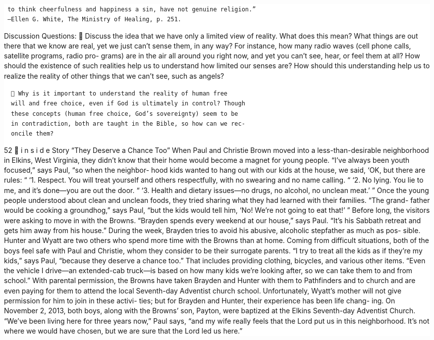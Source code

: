      to think cheerfulness and happiness a sin, have not genuine religion.”
     —Ellen G. White, The Ministry of Healing, p. 251.


Discussion Questions:
       Discuss the idea that we have only a limited view of reality.
      What does this mean? What things are out there that we know are
      real, yet we just can’t sense them, in any way? For instance, how
      many radio waves (cell phone calls, satellite programs, radio pro-
      grams) are in the air all around you right now, and yet you can’t
      see, hear, or feel them at all? How should the existence of such
      realities help us to understand how limited our senses are? How
      should this understanding help us to realize the reality of other
      things that we can’t see, such as angels?

       Why is it important to understand the reality of human free
      will and free choice, even if God is ultimately in control? Though
      these concepts (human free choice, God’s sovereignty) seem to be
      in contradiction, both are taught in the Bible, so how can we rec-
      oncile them?




52
                              i n s i d e
                                                    Story
“They Deserve a Chance Too”
   When Paul and Christie Brown moved into a less-than-desirable
neighborhood in Elkins, West Virginia, they didn’t know that their
home would become a magnet for young people.
   “I’ve always been youth focused,” says Paul, “so when the neighbor-
hood kids wanted to hang out with our kids at the house, we said, ‘OK,
but there are rules:
   “ ‘1. Respect. You will treat yourself and others respectfully, with no
swearing and no name calling.
   “ ‘2. No lying. You lie to me, and it’s done—you are out the door.
   “ ‘3. Health and dietary issues—no drugs, no alcohol, no unclean
meat.’ ”
   Once the young people understood about clean and unclean foods,
they tried sharing what they had learned with their families. “The grand-
father would be cooking a groundhog,” says Paul, “but the kids would
tell him, ‘No! We’re not going to eat that!’ ”
   Before long, the visitors were asking to move in with the Browns.
“Brayden spends every weekend at our house,” says Paul. “It’s his
Sabbath retreat and gets him away from his house.” During the week,
Brayden tries to avoid his abusive, alcoholic stepfather as much as pos-
sible.
   Hunter and Wyatt are two others who spend more time with the
Browns than at home. Coming from difficult situations, both of the
boys feel safe with Paul and Christie, whom they consider to be their
surrogate parents.
   “I try to treat all the kids as if they’re my kids,” says Paul, “because
they deserve a chance too.” That includes providing clothing, bicycles,
and various other items. “Even the vehicle I drive—an extended-cab
truck—is based on how many kids we’re looking after, so we can take
them to and from school.”
   With parental permission, the Browns have taken Brayden and Hunter
with them to Pathfinders and to church and are even paying for them
to attend the local Seventh-day Adventist church school. Unfortunately,
Wyatt’s mother will not give permission for him to join in these activi-
ties; but for Brayden and Hunter, their experience has been life chang-
ing. On November 2, 2013, both boys, along with the Browns’ son, Payton,
were baptized at the Elkins Seventh-day Adventist Church.
   “We’ve been living here for three years now,” Paul says, “and my wife
really feels that the Lord put us in this neighborhood. It’s not where we
would have chosen, but we are sure that the Lord led us here.”